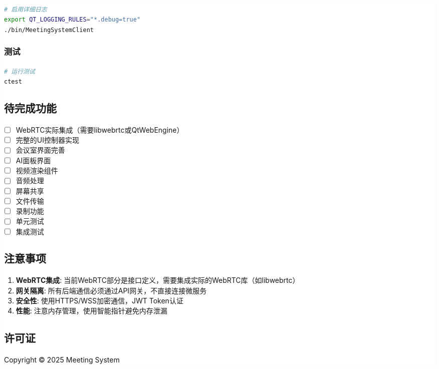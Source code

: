 ```bash
# 启用详细日志
export QT_LOGGING_RULES="*.debug=true"
./bin/MeetingSystemClient
```

### 测试

```bash
# 运行测试
ctest
```

## 待完成功能

- [ ] WebRTC实际集成（需要libwebrtc或QtWebEngine）
- [ ] 完整的UI控制器实现
- [ ] 会议室界面完善
- [ ] AI面板界面
- [ ] 视频渲染组件
- [ ] 音频处理
- [ ] 屏幕共享
- [ ] 文件传输
- [ ] 录制功能
- [ ] 单元测试
- [ ] 集成测试

## 注意事项

1. **WebRTC集成**: 当前WebRTC部分是接口定义，需要集成实际的WebRTC库（如libwebrtc）
2. **网关隔离**: 所有后端通信必须通过API网关，不直接连接微服务
3. **安全性**: 使用HTTPS/WSS加密通信，JWT Token认证
4. **性能**: 注意内存管理，使用智能指针避免内存泄漏

## 许可证

Copyright © 2025 Meeting System

